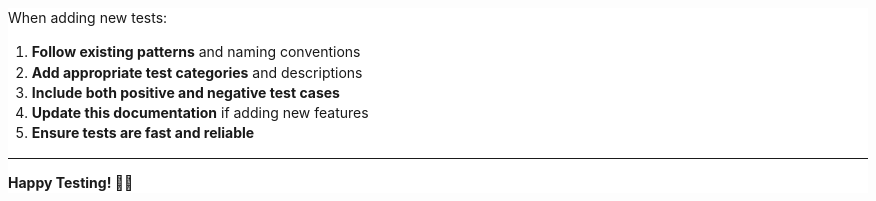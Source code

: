When adding new tests:

1. **Follow existing patterns** and naming conventions
2. **Add appropriate test categories** and descriptions
3. **Include both positive and negative test cases**
4. **Update this documentation** if adding new features
5. **Ensure tests are fast and reliable**

---

**Happy Testing! 🧪✨**
